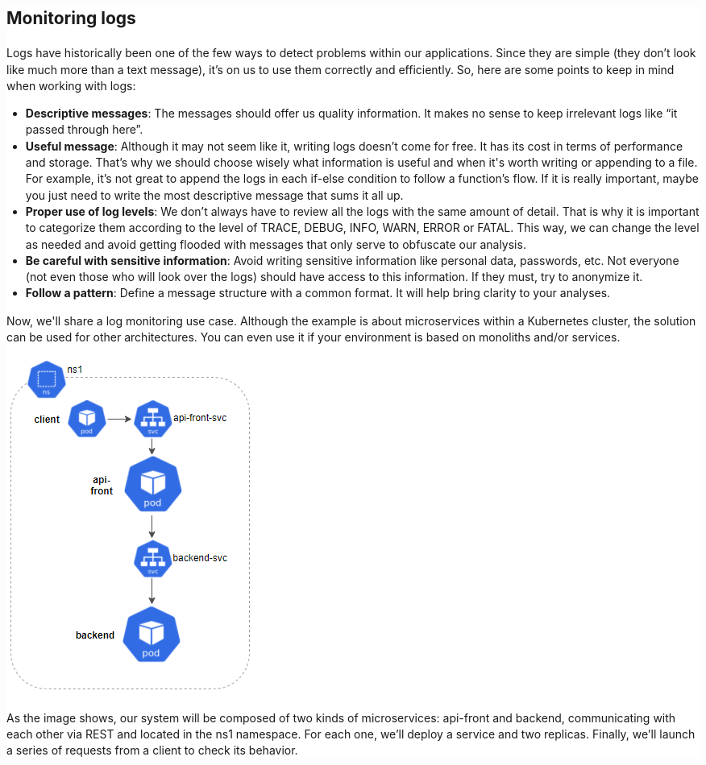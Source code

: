 ## Monitoring logs
Logs have historically been one of the few ways to detect problems within our applications. Since they are simple (they don’t look like much more than a text message), it’s on us to use them correctly and efficiently. So, here are some points to keep in mind when working with logs:
- **Descriptive messages**: The messages should offer us quality information. It makes no sense to keep irrelevant logs like “it passed through here”.
- **Useful message**: Although it may not seem like it, writing logs doesn’t come for free. It has its cost in terms of performance and storage. That’s why we should choose wisely what information is useful and when it's worth writing or appending to a file. For example, it’s not great to append the logs in each if-else condition to follow a function’s flow. If it is really important, maybe you just need to write the most descriptive message that sums it all up.
- **Proper use of log levels**: We don’t always have to review all the logs with the same amount of detail. That is why it is important to categorize them according to the level of TRACE, DEBUG, INFO, WARN, ERROR or FATAL. This way, we can change the level as needed and avoid getting flooded with messages that only serve to obfuscate our analysis.
- **Be careful with sensitive information**: Avoid writing sensitive information like personal data, passwords, etc. Not everyone (not even those who will look over the logs) should have access to this information. If they must, try to anonymize it.
- **Follow a pattern**: Define a message structure with a common format. It will help bring clarity to your analyses.

Now, we'll share a log monitoring use case. Although the example is about microservices within a Kubernetes cluster, the solution can be used for other architectures. You can even use it if your environment is based on monoliths and/or services.

<img src="doc/archBefore.png" alt="Before"/>

As the image shows, our system will be composed of two kinds of microservices: api-front and backend, communicating with each other via REST and located in the ns1 namespace. For each one, we’ll deploy a service and two replicas. Finally, we’ll launch a series of requests from a client to check its behavior.
